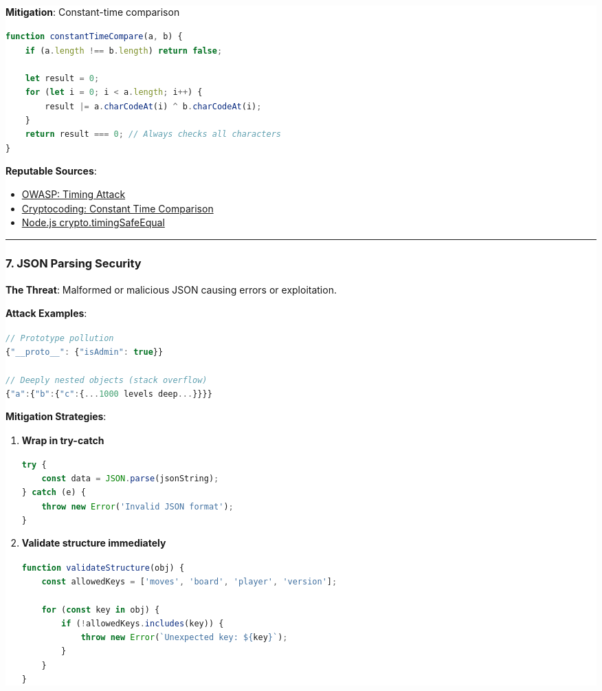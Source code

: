 **Mitigation**: Constant-time comparison

```javascript
function constantTimeCompare(a, b) {
    if (a.length !== b.length) return false;
    
    let result = 0;
    for (let i = 0; i < a.length; i++) {
        result |= a.charCodeAt(i) ^ b.charCodeAt(i);
    }
    return result === 0; // Always checks all characters
}
```

**Reputable Sources**:
- [OWASP: Timing Attack](https://owasp.org/www-community/attacks/Timing_attack)
- [Cryptocoding: Constant Time Comparison](https://github.com/veorq/cryptocoding#compare-secret-strings-in-constant-time)
- [Node.js crypto.timingSafeEqual](https://nodejs.org/api/crypto.html#crypto_crypto_timingsafeequal_a_b)

---

### 7. JSON Parsing Security

**The Threat**: Malformed or malicious JSON causing errors or exploitation.

**Attack Examples**:
```javascript
// Prototype pollution
{"__proto__": {"isAdmin": true}}

// Deeply nested objects (stack overflow)
{"a":{"b":{"c":{...1000 levels deep...}}}}
```

**Mitigation Strategies**:

1. **Wrap in try-catch**
   ```javascript
   try {
       const data = JSON.parse(jsonString);
   } catch (e) {
       throw new Error('Invalid JSON format');
   }
   ```

2. **Validate structure immediately**
   ```javascript
   function validateStructure(obj) {
       const allowedKeys = ['moves', 'board', 'player', 'version'];
       
       for (const key in obj) {
           if (!allowedKeys.includes(key)) {
               throw new Error(`Unexpected key: ${key}`);
           }
       }
   }
   ```
